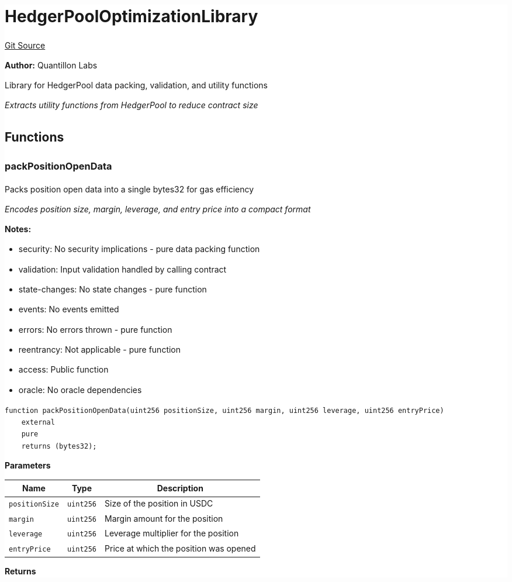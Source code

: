 # HedgerPoolOptimizationLibrary
[Git Source](https://github.com/Quantillon-Labs/smart-contracts/quantillon-protocol/blob/7c4e5be1f7b1fc3955a4236956d159ceba9afc3e/src/libraries/HedgerPoolOptimizationLibrary.sol)

**Author:**
Quantillon Labs

Library for HedgerPool data packing, validation, and utility functions

*Extracts utility functions from HedgerPool to reduce contract size*


## Functions
### packPositionOpenData

Packs position open data into a single bytes32 for gas efficiency

*Encodes position size, margin, leverage, and entry price into a compact format*

**Notes:**
- security: No security implications - pure data packing function

- validation: Input validation handled by calling contract

- state-changes: No state changes - pure function

- events: No events emitted

- errors: No errors thrown - pure function

- reentrancy: Not applicable - pure function

- access: Public function

- oracle: No oracle dependencies


```solidity
function packPositionOpenData(uint256 positionSize, uint256 margin, uint256 leverage, uint256 entryPrice)
    external
    pure
    returns (bytes32);
```
**Parameters**

|Name|Type|Description|
|----|----|-----------|
|`positionSize`|`uint256`|Size of the position in USDC|
|`margin`|`uint256`|Margin amount for the position|
|`leverage`|`uint256`|Leverage multiplier for the position|
|`entryPrice`|`uint256`|Price at which the position was opened|

**Returns**
